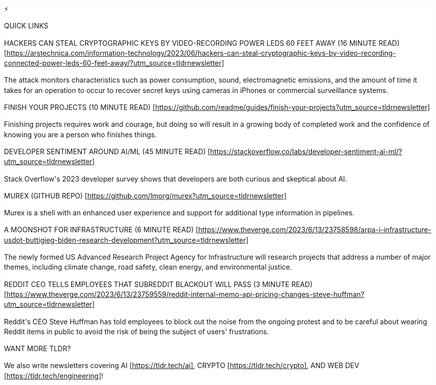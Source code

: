 ⚡ 

QUICK LINKS

HACKERS CAN STEAL CRYPTOGRAPHIC KEYS BY VIDEO-RECORDING POWER LEDS 60
FEET AWAY (16 MINUTE READ)
[https://arstechnica.com/information-technology/2023/06/hackers-can-steal-cryptographic-keys-by-video-recording-connected-power-leds-60-feet-away/?utm_source=tldrnewsletter]

The attack monitors characteristics such as power consumption, sound,
electromagnetic emissions, and the amount of time it takes for an
operation to occur to recover secret keys using cameras in iPhones or
commercial surveillance systems. 

FINISH YOUR PROJECTS (10 MINUTE READ)
[https://github.com/readme/guides/finish-your-projects?utm_source=tldrnewsletter]

Finishing projects requires work and courage, but doing so will result
in a growing body of completed work and the confidence of knowing you
are a person who finishes things. 

DEVELOPER SENTIMENT AROUND AI/ML (45 MINUTE READ)
[https://stackoverflow.co/labs/developer-sentiment-ai-ml/?utm_source=tldrnewsletter]

Stack Overflow's 2023 developer survey shows that developers are both
curious and skeptical about AI. 

MUREX (GITHUB REPO)
[https://github.com/lmorg/murex?utm_source=tldrnewsletter]

Murex is a shell with an enhanced user experience and support for
additional type information in pipelines. 

A MOONSHOT FOR INFRASTRUCTURE (6 MINUTE READ)
[https://www.theverge.com/2023/6/13/23758598/arpa-i-infrastructure-usdot-buttigieg-biden-research-development?utm_source=tldrnewsletter]

The newly formed US Advanced Research Project Agency for
Infrastructure will research projects that address a number of major
themes, including climate change, road safety, clean energy, and
environmental justice. 

REDDIT CEO TELLS EMPLOYEES THAT SUBREDDIT BLACKOUT WILL PASS (3 MINUTE
READ)
[https://www.theverge.com/2023/6/13/23759559/reddit-internal-memo-api-pricing-changes-steve-huffman?utm_source=tldrnewsletter]

Reddit's CEO Steve Huffman has told employees to block out the noise
from the ongoing protest and to be careful about wearing Reddit items
in public to avoid the risk of being the subject of users'
frustrations. 

WANT MORE TLDR?

We also write newsletters covering AI [https://tldr.tech/ai], CRYPTO
[https://tldr.tech/crypto], AND WEB DEV
[https://tldr.tech/engineering]!
